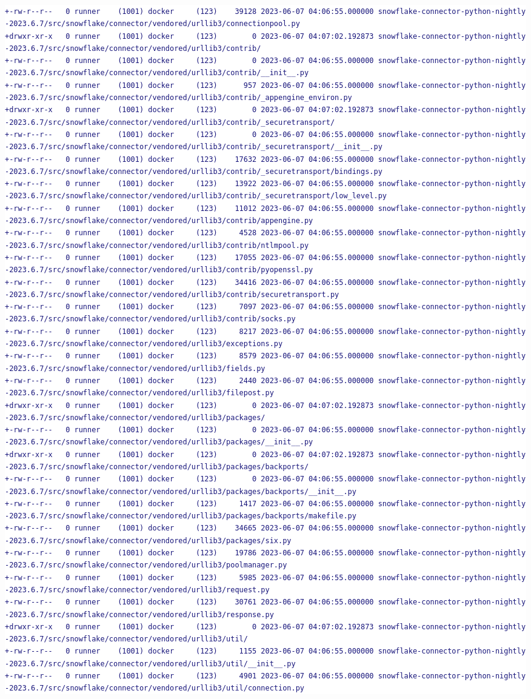 ```diff
+-rw-r--r--   0 runner    (1001) docker     (123)    39128 2023-06-07 04:06:55.000000 snowflake-connector-python-nightly-2023.6.7/src/snowflake/connector/vendored/urllib3/connectionpool.py
+drwxr-xr-x   0 runner    (1001) docker     (123)        0 2023-06-07 04:07:02.192873 snowflake-connector-python-nightly-2023.6.7/src/snowflake/connector/vendored/urllib3/contrib/
+-rw-r--r--   0 runner    (1001) docker     (123)        0 2023-06-07 04:06:55.000000 snowflake-connector-python-nightly-2023.6.7/src/snowflake/connector/vendored/urllib3/contrib/__init__.py
+-rw-r--r--   0 runner    (1001) docker     (123)      957 2023-06-07 04:06:55.000000 snowflake-connector-python-nightly-2023.6.7/src/snowflake/connector/vendored/urllib3/contrib/_appengine_environ.py
+drwxr-xr-x   0 runner    (1001) docker     (123)        0 2023-06-07 04:07:02.192873 snowflake-connector-python-nightly-2023.6.7/src/snowflake/connector/vendored/urllib3/contrib/_securetransport/
+-rw-r--r--   0 runner    (1001) docker     (123)        0 2023-06-07 04:06:55.000000 snowflake-connector-python-nightly-2023.6.7/src/snowflake/connector/vendored/urllib3/contrib/_securetransport/__init__.py
+-rw-r--r--   0 runner    (1001) docker     (123)    17632 2023-06-07 04:06:55.000000 snowflake-connector-python-nightly-2023.6.7/src/snowflake/connector/vendored/urllib3/contrib/_securetransport/bindings.py
+-rw-r--r--   0 runner    (1001) docker     (123)    13922 2023-06-07 04:06:55.000000 snowflake-connector-python-nightly-2023.6.7/src/snowflake/connector/vendored/urllib3/contrib/_securetransport/low_level.py
+-rw-r--r--   0 runner    (1001) docker     (123)    11012 2023-06-07 04:06:55.000000 snowflake-connector-python-nightly-2023.6.7/src/snowflake/connector/vendored/urllib3/contrib/appengine.py
+-rw-r--r--   0 runner    (1001) docker     (123)     4528 2023-06-07 04:06:55.000000 snowflake-connector-python-nightly-2023.6.7/src/snowflake/connector/vendored/urllib3/contrib/ntlmpool.py
+-rw-r--r--   0 runner    (1001) docker     (123)    17055 2023-06-07 04:06:55.000000 snowflake-connector-python-nightly-2023.6.7/src/snowflake/connector/vendored/urllib3/contrib/pyopenssl.py
+-rw-r--r--   0 runner    (1001) docker     (123)    34416 2023-06-07 04:06:55.000000 snowflake-connector-python-nightly-2023.6.7/src/snowflake/connector/vendored/urllib3/contrib/securetransport.py
+-rw-r--r--   0 runner    (1001) docker     (123)     7097 2023-06-07 04:06:55.000000 snowflake-connector-python-nightly-2023.6.7/src/snowflake/connector/vendored/urllib3/contrib/socks.py
+-rw-r--r--   0 runner    (1001) docker     (123)     8217 2023-06-07 04:06:55.000000 snowflake-connector-python-nightly-2023.6.7/src/snowflake/connector/vendored/urllib3/exceptions.py
+-rw-r--r--   0 runner    (1001) docker     (123)     8579 2023-06-07 04:06:55.000000 snowflake-connector-python-nightly-2023.6.7/src/snowflake/connector/vendored/urllib3/fields.py
+-rw-r--r--   0 runner    (1001) docker     (123)     2440 2023-06-07 04:06:55.000000 snowflake-connector-python-nightly-2023.6.7/src/snowflake/connector/vendored/urllib3/filepost.py
+drwxr-xr-x   0 runner    (1001) docker     (123)        0 2023-06-07 04:07:02.192873 snowflake-connector-python-nightly-2023.6.7/src/snowflake/connector/vendored/urllib3/packages/
+-rw-r--r--   0 runner    (1001) docker     (123)        0 2023-06-07 04:06:55.000000 snowflake-connector-python-nightly-2023.6.7/src/snowflake/connector/vendored/urllib3/packages/__init__.py
+drwxr-xr-x   0 runner    (1001) docker     (123)        0 2023-06-07 04:07:02.192873 snowflake-connector-python-nightly-2023.6.7/src/snowflake/connector/vendored/urllib3/packages/backports/
+-rw-r--r--   0 runner    (1001) docker     (123)        0 2023-06-07 04:06:55.000000 snowflake-connector-python-nightly-2023.6.7/src/snowflake/connector/vendored/urllib3/packages/backports/__init__.py
+-rw-r--r--   0 runner    (1001) docker     (123)     1417 2023-06-07 04:06:55.000000 snowflake-connector-python-nightly-2023.6.7/src/snowflake/connector/vendored/urllib3/packages/backports/makefile.py
+-rw-r--r--   0 runner    (1001) docker     (123)    34665 2023-06-07 04:06:55.000000 snowflake-connector-python-nightly-2023.6.7/src/snowflake/connector/vendored/urllib3/packages/six.py
+-rw-r--r--   0 runner    (1001) docker     (123)    19786 2023-06-07 04:06:55.000000 snowflake-connector-python-nightly-2023.6.7/src/snowflake/connector/vendored/urllib3/poolmanager.py
+-rw-r--r--   0 runner    (1001) docker     (123)     5985 2023-06-07 04:06:55.000000 snowflake-connector-python-nightly-2023.6.7/src/snowflake/connector/vendored/urllib3/request.py
+-rw-r--r--   0 runner    (1001) docker     (123)    30761 2023-06-07 04:06:55.000000 snowflake-connector-python-nightly-2023.6.7/src/snowflake/connector/vendored/urllib3/response.py
+drwxr-xr-x   0 runner    (1001) docker     (123)        0 2023-06-07 04:07:02.192873 snowflake-connector-python-nightly-2023.6.7/src/snowflake/connector/vendored/urllib3/util/
+-rw-r--r--   0 runner    (1001) docker     (123)     1155 2023-06-07 04:06:55.000000 snowflake-connector-python-nightly-2023.6.7/src/snowflake/connector/vendored/urllib3/util/__init__.py
+-rw-r--r--   0 runner    (1001) docker     (123)     4901 2023-06-07 04:06:55.000000 snowflake-connector-python-nightly-2023.6.7/src/snowflake/connector/vendored/urllib3/util/connection.py
```